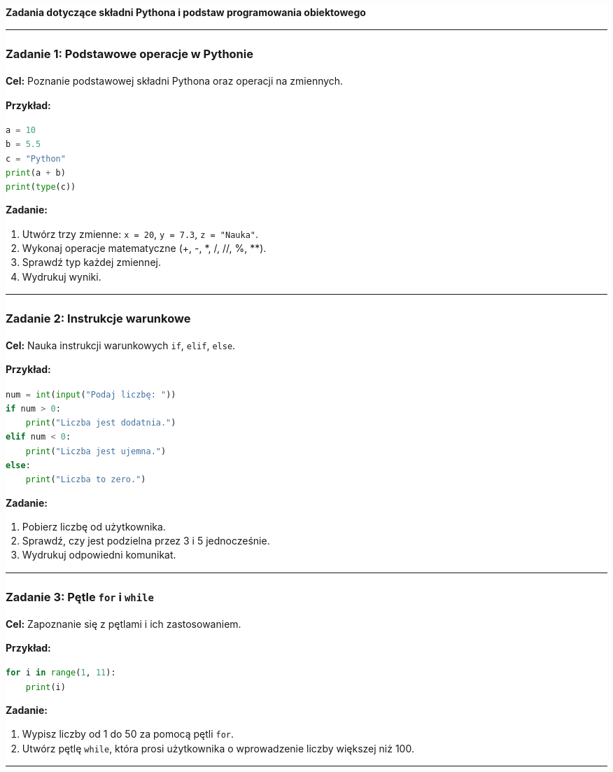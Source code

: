 **Zadania dotyczące składni Pythona i podstaw programowania obiektowego**

---
### Zadanie 1: Podstawowe operacje w Pythonie
**Cel:** Poznanie podstawowej składni Pythona oraz operacji na zmiennych.

**Przykład:**  
```python
a = 10
b = 5.5
c = "Python"
print(a + b)
print(type(c))
```

**Zadanie:** 
1. Utwórz trzy zmienne: `x = 20`, `y = 7.3`, `z = "Nauka"`.
2. Wykonaj operacje matematyczne (+, -, *, /, //, %, **).
3. Sprawdź typ każdej zmiennej.
4. Wydrukuj wyniki.

---
### Zadanie 2: Instrukcje warunkowe
**Cel:** Nauka instrukcji warunkowych `if`, `elif`, `else`.

**Przykład:**  
```python
num = int(input("Podaj liczbę: "))
if num > 0:
    print("Liczba jest dodatnia.")
elif num < 0:
    print("Liczba jest ujemna.")
else:
    print("Liczba to zero.")
```

**Zadanie:** 
1. Pobierz liczbę od użytkownika.
2. Sprawdź, czy jest podzielna przez 3 i 5 jednocześnie.
3. Wydrukuj odpowiedni komunikat.

---
### Zadanie 3: Pętle `for` i `while`
**Cel:** Zapoznanie się z pętlami i ich zastosowaniem.

**Przykład:**  
```python
for i in range(1, 11):
    print(i)
```

**Zadanie:** 
1. Wypisz liczby od 1 do 50 za pomocą pętli `for`.
2. Utwórz pętlę `while`, która prosi użytkownika o wprowadzenie liczby większej niż 100.

---